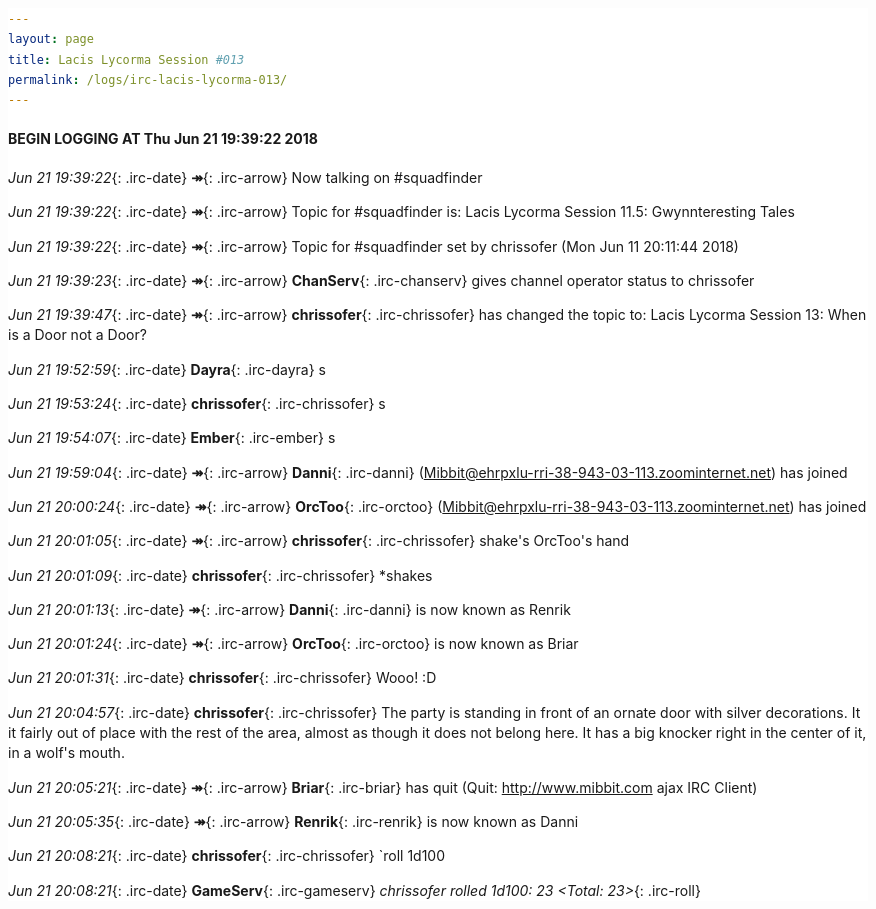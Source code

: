 ```yaml
---
layout: page
title: Lacis Lycorma Session #013
permalink: /logs/irc-lacis-lycorma-013/
---
```


#### BEGIN LOGGING AT Thu Jun 21 19:39:22 2018

*Jun 21 19:39:22*{: .irc-date} **↠**{: .irc-arrow}	Now talking on #squadfinder

*Jun 21 19:39:22*{: .irc-date} **↠**{: .irc-arrow}	Topic for #squadfinder is: Lacis Lycorma Session 11.5: Gwynnteresting Tales

*Jun 21 19:39:22*{: .irc-date} **↠**{: .irc-arrow}	Topic for #squadfinder set by chrissofer (Mon Jun 11 20:11:44 2018)

*Jun 21 19:39:23*{: .irc-date} **↠**{: .irc-arrow}	**ChanServ**{: .irc-chanserv} gives channel operator status to chrissofer

*Jun 21 19:39:47*{: .irc-date} **↠**{: .irc-arrow}	**chrissofer**{: .irc-chrissofer} has changed the topic to: Lacis Lycorma Session 13: When is a Door not a Door?

*Jun 21 19:52:59*{: .irc-date} **Dayra**{: .irc-dayra}	s

*Jun 21 19:53:24*{: .irc-date} **chrissofer**{: .irc-chrissofer}	s

*Jun 21 19:54:07*{: .irc-date} **Ember**{: .irc-ember}	s

*Jun 21 19:59:04*{: .irc-date} **↠**{: .irc-arrow}	**Danni**{: .irc-danni} (Mibbit@ehrpxlu-rri-38-943-03-113.zoominternet.net) has joined

*Jun 21 20:00:24*{: .irc-date} **↠**{: .irc-arrow}	**OrcToo**{: .irc-orctoo} (Mibbit@ehrpxlu-rri-38-943-03-113.zoominternet.net) has joined

*Jun 21 20:01:05*{: .irc-date} **↠**{: .irc-arrow}	**chrissofer**{: .irc-chrissofer} shake's OrcToo's hand

*Jun 21 20:01:09*{: .irc-date} **chrissofer**{: .irc-chrissofer}	*shakes

*Jun 21 20:01:13*{: .irc-date} **↠**{: .irc-arrow}	**Danni**{: .irc-danni} is now known as Renrik

*Jun 21 20:01:24*{: .irc-date} **↠**{: .irc-arrow}	**OrcToo**{: .irc-orctoo} is now known as Briar

*Jun 21 20:01:31*{: .irc-date} **chrissofer**{: .irc-chrissofer}	Wooo! :D

*Jun 21 20:04:57*{: .irc-date} **chrissofer**{: .irc-chrissofer}	The party is standing in front of an ornate  door with silver decorations. It it fairly out of place with the rest of the area, almost as though it does not belong here. It has a big knocker right in the center of it, in a wolf's mouth.

*Jun 21 20:05:21*{: .irc-date} **↠**{: .irc-arrow}	**Briar**{: .irc-briar} has quit (Quit: http://www.mibbit.com ajax IRC Client)

*Jun 21 20:05:35*{: .irc-date} **↠**{: .irc-arrow}	**Renrik**{: .irc-renrik} is now known as Danni

*Jun 21 20:08:21*{: .irc-date} **chrissofer**{: .irc-chrissofer}	`roll 1d100

*Jun 21 20:08:21*{: .irc-date} **GameServ**{: .irc-gameserv}	*chrissofer rolled 1d100: 23  <Total: 23>*{: .irc-roll}
